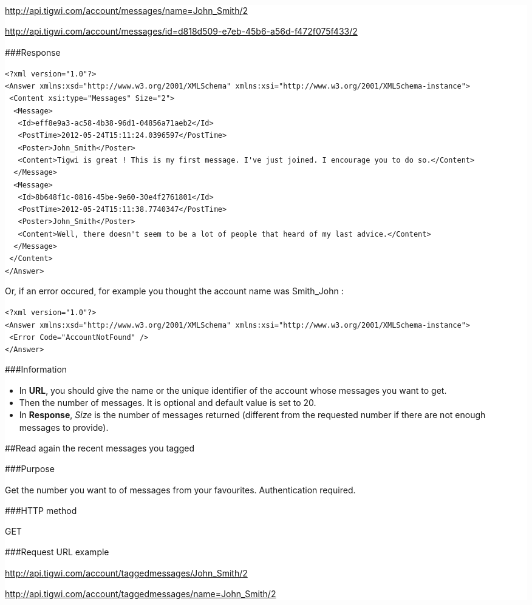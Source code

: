 http://api.tigwi.com/account/messages/name=John_Smith/2

http://api.tigwi.com/account/messages/id=d818d509-e7eb-45b6-a56d-f472f075f433/2

###Response

    <?xml version="1.0"?>
    <Answer xmlns:xsd="http://www.w3.org/2001/XMLSchema" xmlns:xsi="http://www.w3.org/2001/XMLSchema-instance">
     <Content xsi:type="Messages" Size="2">
      <Message>
       <Id>eff8e9a3-ac58-4b38-96d1-04856a71aeb2</Id>
       <PostTime>2012-05-24T15:11:24.0396597</PostTime>
       <Poster>John_Smith</Poster>
       <Content>Tigwi is great ! This is my first message. I've just joined. I encourage you to do so.</Content>
      </Message>
      <Message>
       <Id>8b648f1c-0816-45be-9e60-30e4f2761801</Id>
       <PostTime>2012-05-24T15:11:38.7740347</PostTime>
       <Poster>John_Smith</Poster>
       <Content>Well, there doesn't seem to be a lot of people that heard of my last advice.</Content>
      </Message>
     </Content>
    </Answer>
  
Or, if an error occured, for example you thought the account name was Smith_John :

    <?xml version="1.0"?>
    <Answer xmlns:xsd="http://www.w3.org/2001/XMLSchema" xmlns:xsi="http://www.w3.org/2001/XMLSchema-instance">
     <Error Code="AccountNotFound" />
    </Answer>


###Information

* In **URL**, you should give the name or the unique identifier of the account whose messages you want to get.
* Then the number of messages. It is optional and default value is set to 20.
* In **Response**, _Size_ is the number of messages returned (different from the requested number if there are not enough messages to provide).


##Read again the recent messages you tagged

###Purpose

Get the number you want to of messages from your favourites. Authentication required.

###HTTP method

GET

###Request URL example

http://api.tigwi.com/account/taggedmessages/John_Smith/2

http://api.tigwi.com/account/taggedmessages/name=John_Smith/2
